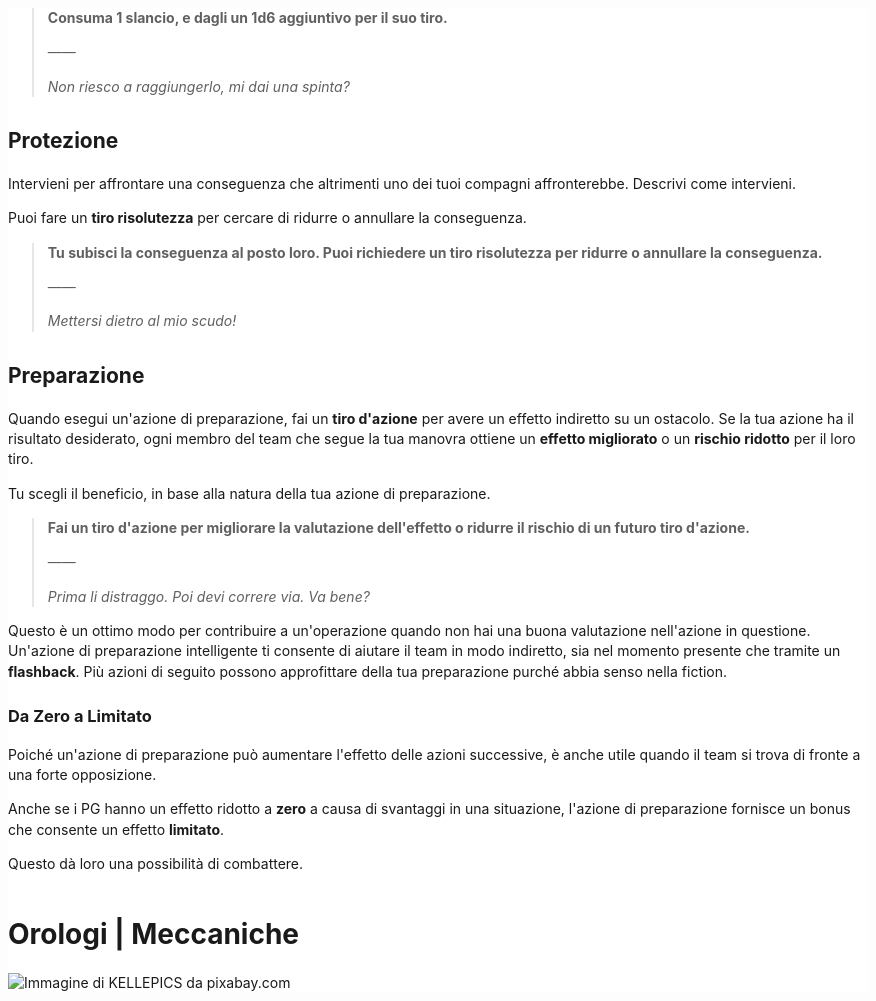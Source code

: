 > **Consuma **1 slancio**, e dagli un **1d6** aggiuntivo per il suo tiro.**
>
> ——
>
> _Non riesco a raggiungerlo, mi dai una spinta?_

## Protezione

Intervieni per affrontare una conseguenza che altrimenti uno dei tuoi compagni affronterebbe. Descrivi come intervieni.

Puoi fare un **tiro risolutezza** per cercare di ridurre o annullare la conseguenza.

> **Tu subisci la conseguenza al posto loro. Puoi richiedere un **tiro risolutezza** per ridurre o annullare la conseguenza.**
>
> ——
>
> _Mettersi dietro al mio scudo!_

## Preparazione

Quando esegui un'azione di preparazione, fai un **tiro d'azione** per avere un effetto indiretto su un ostacolo. Se la tua azione ha il risultato desiderato, ogni membro del team che segue la tua manovra ottiene un **effetto migliorato** o un **rischio ridotto** per il loro tiro.

Tu scegli il beneficio, in base alla natura della tua azione di preparazione.

> **Fai un tiro d'azione per migliorare la valutazione dell'effetto o ridurre il rischio di un futuro tiro d'azione.**
>
> ——
>
> _Prima li distraggo. Poi devi correre via. Va bene?_

Questo è un ottimo modo per contribuire a un'operazione quando non hai una buona valutazione nell'azione in questione. Un'azione di preparazione intelligente ti consente di aiutare il team in modo indiretto, sia nel momento presente che tramite un **flashback**. Più azioni di seguito possono approfittare della tua preparazione purché abbia senso nella fiction.

### Da Zero a Limitato

Poiché un'azione di preparazione può aumentare l'effetto delle azioni successive, è anche utile quando il team si trova di fronte a una forte opposizione.

Anche se i PG hanno un effetto ridotto a **zero** a causa di svantaggi in una situazione, l'azione di preparazione fornisce un bonus che consente un effetto **limitato**.

Questo dà loro una possibilità di combattere.

# Orologi | Meccaniche

![Immagine di KELLEPICS da pixabay.com](https://pixabay.com/photos/fantasy-clock-time-light-magic-3517206/)
